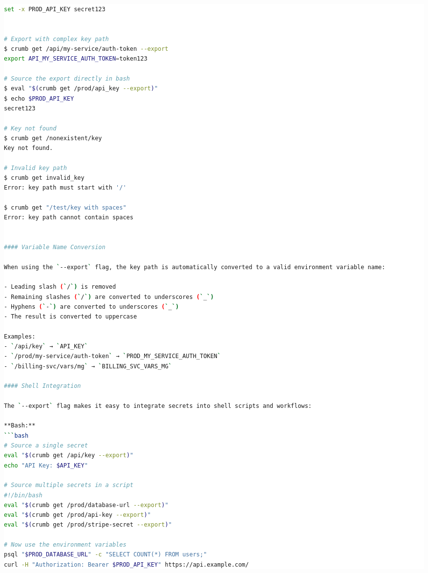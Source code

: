 ```bash
set -x PROD_API_KEY secret123


# Export with complex key path
$ crumb get /api/my-service/auth-token --export
export API_MY_SERVICE_AUTH_TOKEN=token123

# Source the export directly in bash
$ eval "$(crumb get /prod/api_key --export)"
$ echo $PROD_API_KEY
secret123

# Key not found
$ crumb get /nonexistent/key
Key not found.

# Invalid key path
$ crumb get invalid_key
Error: key path must start with '/'

$ crumb get "/test/key with spaces"
Error: key path cannot contain spaces


#### Variable Name Conversion

When using the `--export` flag, the key path is automatically converted to a valid environment variable name:

- Leading slash (`/`) is removed
- Remaining slashes (`/`) are converted to underscores (`_`)
- Hyphens (`-`) are converted to underscores (`_`)
- The result is converted to uppercase

Examples:
- `/api/key` → `API_KEY`
- `/prod/my-service/auth-token` → `PROD_MY_SERVICE_AUTH_TOKEN`
- `/billing-svc/vars/mg` → `BILLING_SVC_VARS_MG`

#### Shell Integration

The `--export` flag makes it easy to integrate secrets into shell scripts and workflows:

**Bash:**
```bash
# Source a single secret
eval "$(crumb get /api/key --export)"
echo "API Key: $API_KEY"

# Source multiple secrets in a script
#!/bin/bash
eval "$(crumb get /prod/database-url --export)"
eval "$(crumb get /prod/api-key --export)"
eval "$(crumb get /prod/stripe-secret --export)"

# Now use the environment variables
psql "$PROD_DATABASE_URL" -c "SELECT COUNT(*) FROM users;"
curl -H "Authorization: Bearer $PROD_API_KEY" https://api.example.com/
```
